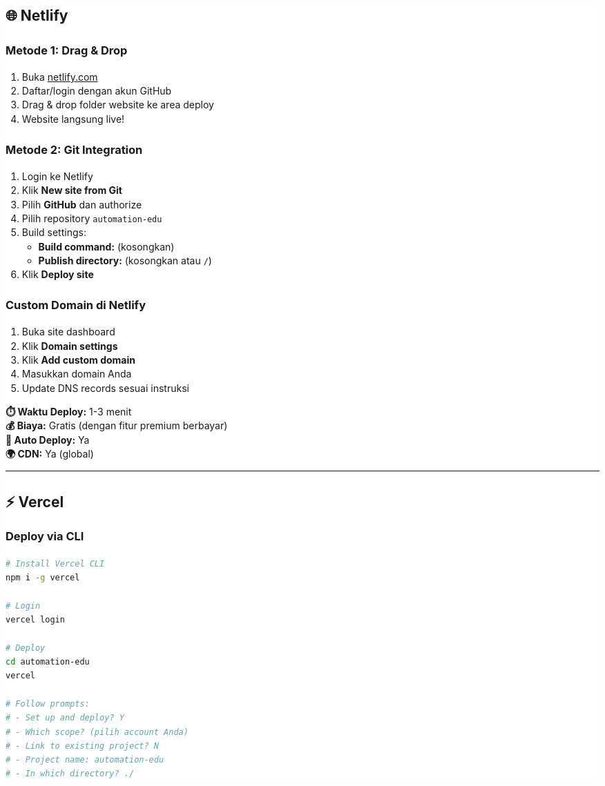 ## 🌐 Netlify

### Metode 1: Drag & Drop

1. Buka [netlify.com](https://netlify.com)
2. Daftar/login dengan akun GitHub
3. Drag & drop folder website ke area deploy
4. Website langsung live!

### Metode 2: Git Integration

1. Login ke Netlify
2. Klik **New site from Git**
3. Pilih **GitHub** dan authorize
4. Pilih repository `automation-edu`
5. Build settings:
    - **Build command:** (kosongkan)
    - **Publish directory:** (kosongkan atau `/`)
6. Klik **Deploy site**

### Custom Domain di Netlify

1. Buka site dashboard
2. Klik **Domain settings**
3. Klik **Add custom domain**
4. Masukkan domain Anda
5. Update DNS records sesuai instruksi

**⏱️ Waktu Deploy:** 1-3 menit  
**💰 Biaya:** Gratis (dengan fitur premium berbayar)  
**🔄 Auto Deploy:** Ya  
**🌍 CDN:** Ya (global)

---

## ⚡ Vercel

### Deploy via CLI

```bash
# Install Vercel CLI
npm i -g vercel

# Login
vercel login

# Deploy
cd automation-edu
vercel

# Follow prompts:
# - Set up and deploy? Y
# - Which scope? (pilih account Anda)
# - Link to existing project? N
# - Project name: automation-edu
# - In which directory? ./
```
